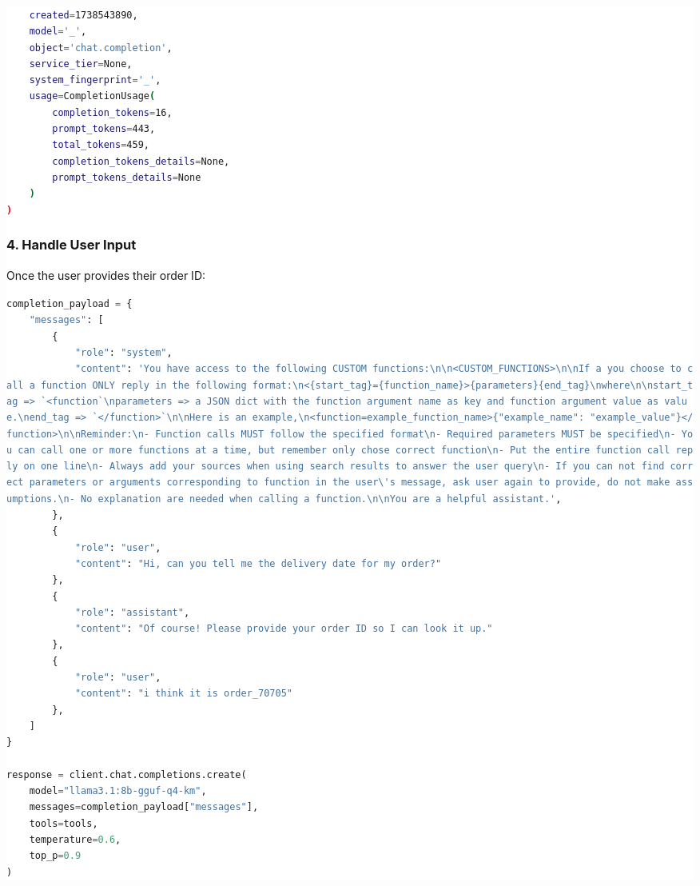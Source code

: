 ```sh
    created=1738543890,
    model='_',
    object='chat.completion',
    service_tier=None,
    system_fingerprint='_',
    usage=CompletionUsage(
        completion_tokens=16,
        prompt_tokens=443,
        total_tokens=459,
        completion_tokens_details=None,
        prompt_tokens_details=None
    )
)
```

### 4. Handle User Input

Once the user provides their order ID:

```python
completion_payload = {
    "messages": [
        {
            "role": "system",
            "content": 'You have access to the following CUSTOM functions:\n\n<CUSTOM_FUNCTIONS>\n\nIf a you choose to call a function ONLY reply in the following format:\n<{start_tag}={function_name}>{parameters}{end_tag}\nwhere\n\nstart_tag => `<function`\nparameters => a JSON dict with the function argument name as key and function argument value as value.\nend_tag => `</function>`\n\nHere is an example,\n<function=example_function_name>{"example_name": "example_value"}</function>\n\nReminder:\n- Function calls MUST follow the specified format\n- Required parameters MUST be specified\n- You can call one or more functions at a time, but remember only chose correct function\n- Put the entire function call reply on one line\n- Always add your sources when using search results to answer the user query\n- If you can not find correct parameters or arguments corresponding to function in the user\'s message, ask user again to provide, do not make assumptions.\n- No explanation are needed when calling a function.\n\nYou are a helpful assistant.',
        },
        {
            "role": "user", 
            "content": "Hi, can you tell me the delivery date for my order?"
        },
        {
            "role": "assistant", 
            "content": "Of course! Please provide your order ID so I can look it up."
        },
        {
            "role": "user", 
            "content": "i think it is order_70705"
        },
    ]
}

response = client.chat.completions.create(
    model="llama3.1:8b-gguf-q4-km",
    messages=completion_payload["messages"],
    tools=tools,
    temperature=0.6,
    top_p=0.9
)
```
